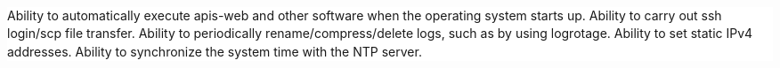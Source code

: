 <td>Ability to automatically execute apis-web and other software when the operating system starts up.</td>
</tr>
<tr class="odd">
<td></td>
<td>Ability to carry out ssh login/scp file transfer.</td>
</tr>
<tr class="even">
<td></td>
<td>Ability to periodically rename/compress/delete logs, such as by using logrotage.</td>
</tr>
<tr class="odd">
<td></td>
<td>Ability to set static IPv4 addresses.</td>
</tr>
<tr class="even">
<td></td>
<td>Ability to synchronize the system time with the NTP server.</td>
</tr>
</tbody>
</table>
